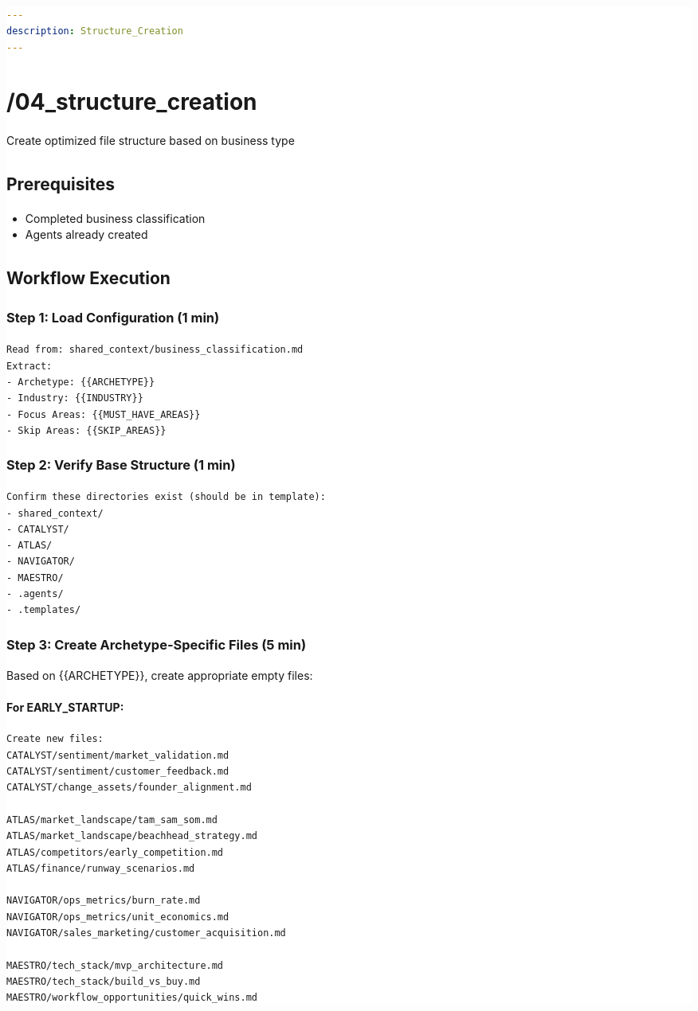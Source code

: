 ```yaml
---
description: Structure_Creation
---
```


# /04_structure_creation
Create optimized file structure based on business type

## Prerequisites
- Completed business classification
- Agents already created

## Workflow Execution

### Step 1: Load Configuration (1 min)
```
Read from: shared_context/business_classification.md
Extract:
- Archetype: {{ARCHETYPE}}
- Industry: {{INDUSTRY}}
- Focus Areas: {{MUST_HAVE_AREAS}}
- Skip Areas: {{SKIP_AREAS}}
```

### Step 2: Verify Base Structure (1 min)
```
Confirm these directories exist (should be in template):
- shared_context/
- CATALYST/
- ATLAS/
- NAVIGATOR/
- MAESTRO/
- .agents/
- .templates/
```

### Step 3: Create Archetype-Specific Files (5 min)

Based on {{ARCHETYPE}}, create appropriate empty files:

#### For EARLY_STARTUP:
```
Create new files:
CATALYST/sentiment/market_validation.md
CATALYST/sentiment/customer_feedback.md
CATALYST/change_assets/founder_alignment.md

ATLAS/market_landscape/tam_sam_som.md
ATLAS/market_landscape/beachhead_strategy.md
ATLAS/competitors/early_competition.md
ATLAS/finance/runway_scenarios.md

NAVIGATOR/ops_metrics/burn_rate.md
NAVIGATOR/ops_metrics/unit_economics.md
NAVIGATOR/sales_marketing/customer_acquisition.md

MAESTRO/tech_stack/mvp_architecture.md
MAESTRO/tech_stack/build_vs_buy.md
MAESTRO/workflow_opportunities/quick_wins.md
```
